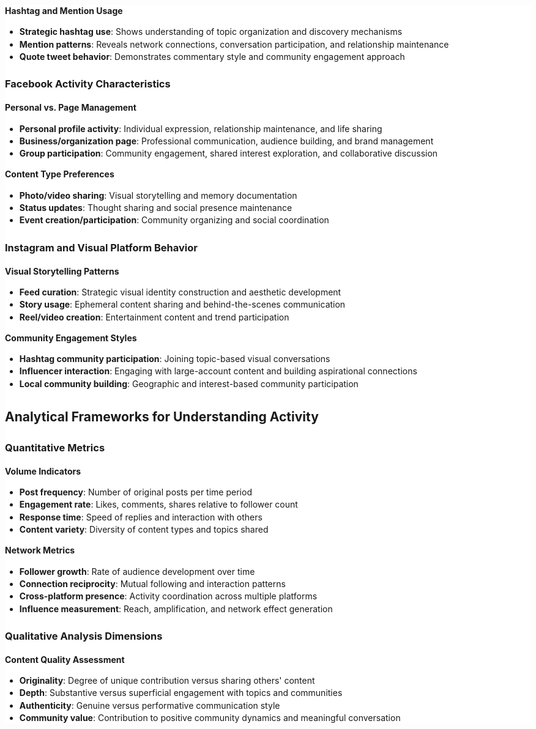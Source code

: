 **Hashtag and Mention Usage**
- **Strategic hashtag use**: Shows understanding of topic organization and discovery mechanisms
- **Mention patterns**: Reveals network connections, conversation participation, and relationship maintenance
- **Quote tweet behavior**: Demonstrates commentary style and community engagement approach

### Facebook Activity Characteristics
**Personal vs. Page Management**
- **Personal profile activity**: Individual expression, relationship maintenance, and life sharing
- **Business/organization page**: Professional communication, audience building, and brand management
- **Group participation**: Community engagement, shared interest exploration, and collaborative discussion

**Content Type Preferences**
- **Photo/video sharing**: Visual storytelling and memory documentation
- **Status updates**: Thought sharing and social presence maintenance
- **Event creation/participation**: Community organizing and social coordination

### Instagram and Visual Platform Behavior
**Visual Storytelling Patterns**
- **Feed curation**: Strategic visual identity construction and aesthetic development
- **Story usage**: Ephemeral content sharing and behind-the-scenes communication
- **Reel/video creation**: Entertainment content and trend participation

**Community Engagement Styles**
- **Hashtag community participation**: Joining topic-based visual conversations
- **Influencer interaction**: Engaging with large-account content and building aspirational connections
- **Local community building**: Geographic and interest-based community participation

## Analytical Frameworks for Understanding Activity

### Quantitative Metrics
**Volume Indicators**
- **Post frequency**: Number of original posts per time period
- **Engagement rate**: Likes, comments, shares relative to follower count
- **Response time**: Speed of replies and interaction with others
- **Content variety**: Diversity of content types and topics shared

**Network Metrics**
- **Follower growth**: Rate of audience development over time
- **Connection reciprocity**: Mutual following and interaction patterns
- **Cross-platform presence**: Activity coordination across multiple platforms
- **Influence measurement**: Reach, amplification, and network effect generation

### Qualitative Analysis Dimensions
**Content Quality Assessment**
- **Originality**: Degree of unique contribution versus sharing others' content
- **Depth**: Substantive versus superficial engagement with topics and communities
- **Authenticity**: Genuine versus performative communication style
- **Community value**: Contribution to positive community dynamics and meaningful conversation

